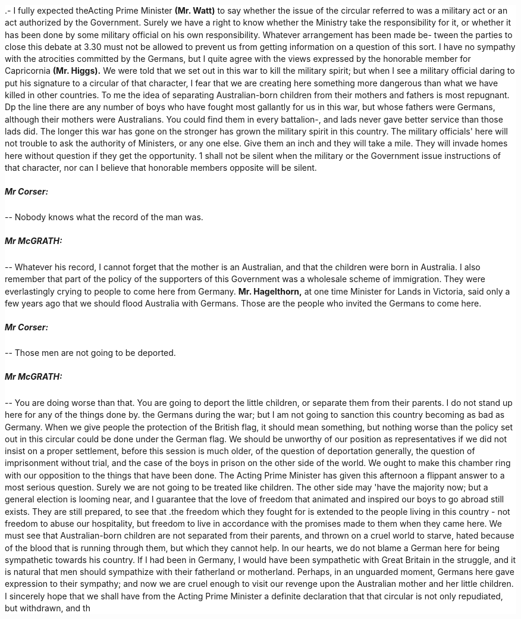 .- I fully expected theActing Prime Minister  **(Mr. Watt)**  to say whether the issue of the circular referred to was a military act or an act authorized by the Government. Surely we have a right to know whether the Ministry take the responsibility for it, or whether it has been done by some military official on his own responsibility. Whatever arrangement has been made be- tween the parties to close this debate at 3.30 must not be allowed to prevent us from getting information on a question of this sort. I have no sympathy with the atrocities committed by the Germans, but I quite agree with the views expressed by the honorable member for Capricornia  **(Mr. Higgs).**  We were told that we set out in this war to kill the military spirit; but when I see a military official daring to put his signature to a circular of that character, I fear that we are creating here something more dangerous than what we have killed in other countries. To me the idea of separating Australian-born children from their mothers and fathers is most repugnant. Dp the line there are any number of boys who have fought most gallantly for us in this war, but whose fathers were Germans, although their mothers were Australians. You could find them in every battalion-, and lads never gave better service than those lads did. The longer this war has gone on the stronger has grown the military spirit in this country. The military officials' here will not trouble to ask the authority of Ministers, or any one else. Give them an inch and they will take a mile. They will invade homes here without question if they get the opportunity. 1 shall not be silent when the military or the Government issue instructions of that character, nor can I believe that honorable members opposite will be silent. 

##### Mr Corser:

-- Nobody knows what the record of the man was. 

##### Mr McGRATH:

-- Whatever his record, I cannot forget that the mother is an Australian, and that the children were born in Australia. I also remember that part of the policy of the supporters of this Government was a wholesale scheme of immigration. They were everlastingly crying to people to come here from Germany.  **Mr. Hagelthorn,**  at one time Minister for Lands in Victoria, said only a few years ago that we should flood Australia with Germans. Those are the people who invited the Germans to come here. 

##### Mr Corser:

-- Those men are not going to be deported. 

##### Mr McGRATH:

-- You are doing worse than that. You are going to deport the little children, or separate them from their parents. I do not stand up here for any of the things done by. the Germans during the war; but I am not going to sanction this country becoming as bad as Germany. When we give people the protection of the British flag, it should mean something, but nothing worse than the policy set out in this circular could be done under the German flag. We should be unworthy of our position as representatives if we did not insist on a proper settlement, before this session is much older, of the question of deportation generally, the question of imprisonment without trial, and the case of the boys in prison on the other side of the world. We ought to make this chamber ring with our opposition to the things that have been done. The Acting Prime Minister has given this afternoon a flippant answer to a most serious question. Surely we are not going to be treated like children. The other side may 'have the majority now; but a general election is looming near, and I guarantee that the love of freedom that animated and inspired our boys to go abroad still exists. They are still prepared, to see that .the freedom which they fought for is extended to the people living in this country - not freedom to abuse our hospitality, but freedom to live in accordance with the promises made to them when they came here. We must see that Australian-born children are not separated from their parents, and thrown on a cruel world to starve, hated because of the blood that is running through them, but which they cannot help. In our hearts, we do not blame a German here for being sympathetic towards his country. If I had been in Germany, I would have been sympathetic with Great Britain in the struggle, and it is natural that men should sympathize with their fatherland or motherland. Perhaps, in an unguarded moment, Germans here gave expression to their sympathy; and now we are cruel enough to visit our revenge upon the Australian mother and her little children. I sincerely hope that we shall have from the Acting Prime Minister a definite declaration that that circular is not only repudiated, but withdrawn, and th